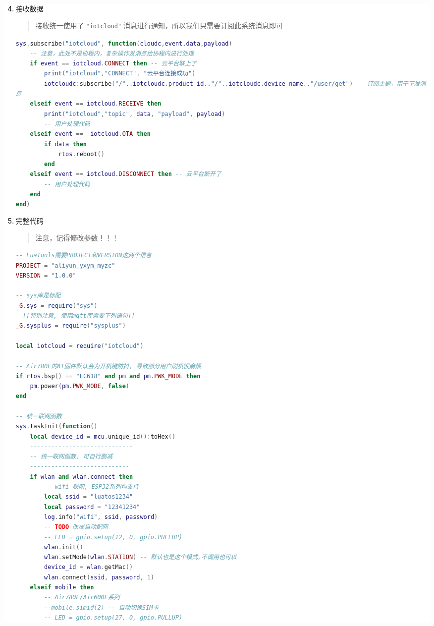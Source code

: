 4. 接收数据

   > 接收统一使用了 `"iotcloud"` 消息进行通知，所以我们只需要订阅此系统消息即可

   ```lua
   sys.subscribe("iotcloud", function(cloudc,event,data,payload)
       -- 注意，此处不是协程内，复杂操作发消息给协程内进行处理
       if event == iotcloud.CONNECT then -- 云平台联上了
           print("iotcloud","CONNECT", "云平台连接成功")
           iotcloudc:subscribe("/"..iotcloudc.product_id.."/"..iotcloudc.device_name.."/user/get") -- 订阅主题，用于下发消息
       elseif event == iotcloud.RECEIVE then
           print("iotcloud","topic", data, "payload", payload)
           -- 用户处理代码
       elseif event ==  iotcloud.OTA then
           if data then
               rtos.reboot()
           end
       elseif event == iotcloud.DISCONNECT then -- 云平台断开了
           -- 用户处理代码
       end
   end)
   ```

5. 完整代码

   > 注意，记得修改参数！！！

   ```lua
   -- LuaTools需要PROJECT和VERSION这两个信息
   PROJECT = "aliyun_yxym_myzc"
   VERSION = "1.0.0"
   
   -- sys库是标配
   _G.sys = require("sys")
   --[[特别注意, 使用mqtt库需要下列语句]]
   _G.sysplus = require("sysplus")
   
   local iotcloud = require("iotcloud")
   
   -- Air780E的AT固件默认会为开机键防抖, 导致部分用户刷机很麻烦
   if rtos.bsp() == "EC618" and pm and pm.PWK_MODE then
       pm.power(pm.PWK_MODE, false)
   end
   
   -- 统一联网函数
   sys.taskInit(function()
       local device_id = mcu.unique_id():toHex()
       -----------------------------
       -- 统一联网函数, 可自行删减
       ----------------------------
       if wlan and wlan.connect then
           -- wifi 联网, ESP32系列均支持
           local ssid = "luatos1234"
           local password = "12341234"
           log.info("wifi", ssid, password)
           -- TODO 改成自动配网
           -- LED = gpio.setup(12, 0, gpio.PULLUP)
           wlan.init()
           wlan.setMode(wlan.STATION) -- 默认也是这个模式,不调用也可以
           device_id = wlan.getMac()
           wlan.connect(ssid, password, 1)
       elseif mobile then
           -- Air780E/Air600E系列
           --mobile.simid(2) -- 自动切换SIM卡
           -- LED = gpio.setup(27, 0, gpio.PULLUP)
   ```
